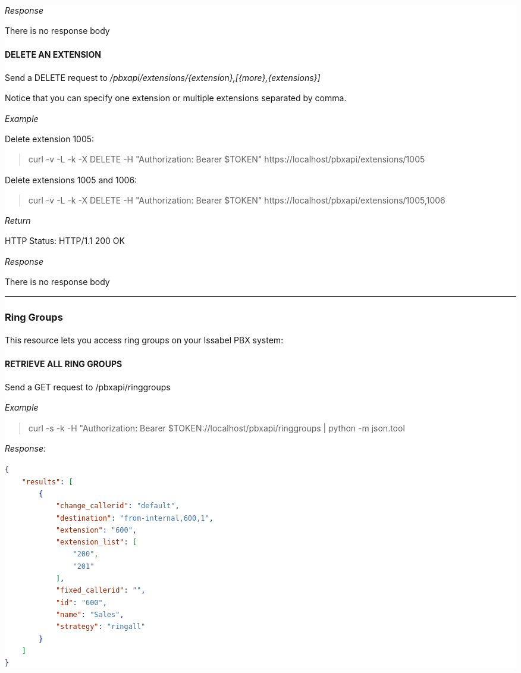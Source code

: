 *Response*

There is no response body


<a name='extensions_delete'></a>
#### DELETE AN EXTENSION

Send a DELETE request to */pbxapi/extensions/{extension},[{more},{extensions}]*

Notice that you can specify one extension or multiple extensions separated by comma.

*Example*

Delete extension 1005:

>curl -v -L -k -X DELETE -H "Authorization: Bearer $TOKEN" https://localhost/pbxapi/extensions/1005


Delete extensions 1005 and 1006:

>curl -v -L -k -X DELETE -H "Authorization: Bearer $TOKEN" https://localhost/pbxapi/extensions/1005,1006

*Return*

HTTP Status: HTTP/1.1 200 OK

*Response*

There is no response body

***

<a name='ringgroups'></a>
### Ring Groups

This resource lets you access ring groups on your Issabel PBX system:


<a name='ringgroups_retrieve_all'></a>
#### RETRIEVE ALL RING GROUPS

Send a GET request to /pbxapi/ringgroups

*Example*

>curl -s -k -H "Authorization: Bearer $TOKEN://localhost/pbxapi/ringgroups | python -m json.tool

*Response:*
```json
{
    "results": [
        {
            "change_callerid": "default",
            "destination": "from-internal,600,1",
            "extension": "600",
            "extension_list": [
                "200",
                "201"
            ],
            "fixed_callerid": "",
            "id": "600",
            "name": "Sales",
            "strategy": "ringall"
        }
    ]
}
```
